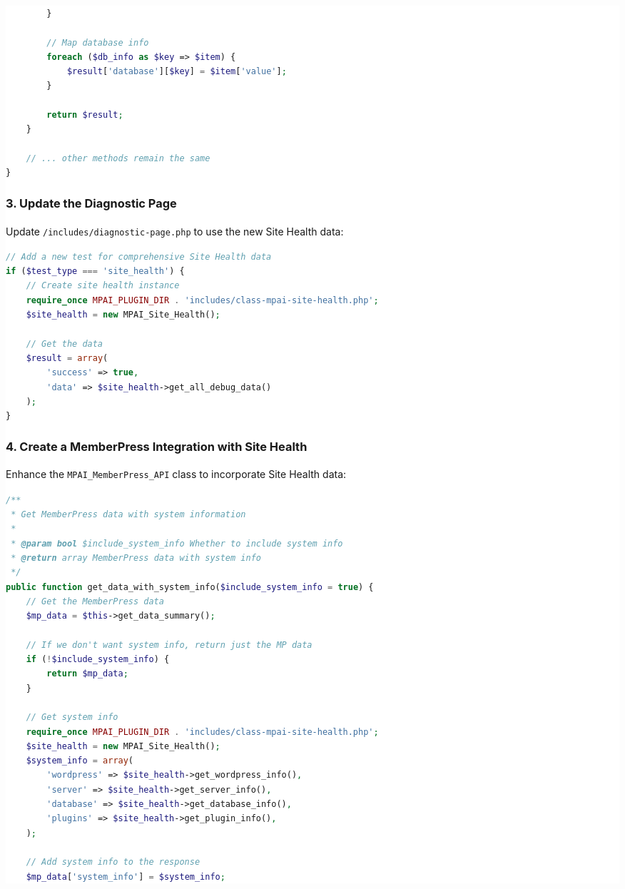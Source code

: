 ```php
        }
        
        // Map database info
        foreach ($db_info as $key => $item) {
            $result['database'][$key] = $item['value'];
        }
        
        return $result;
    }
    
    // ... other methods remain the same
}
```

### 3. Update the Diagnostic Page

Update `/includes/diagnostic-page.php` to use the new Site Health data:

```php
// Add a new test for comprehensive Site Health data
if ($test_type === 'site_health') {
    // Create site health instance
    require_once MPAI_PLUGIN_DIR . 'includes/class-mpai-site-health.php';
    $site_health = new MPAI_Site_Health();
    
    // Get the data
    $result = array(
        'success' => true,
        'data' => $site_health->get_all_debug_data()
    );
}
```

### 4. Create a MemberPress Integration with Site Health

Enhance the `MPAI_MemberPress_API` class to incorporate Site Health data:

```php
/**
 * Get MemberPress data with system information
 *
 * @param bool $include_system_info Whether to include system info
 * @return array MemberPress data with system info
 */
public function get_data_with_system_info($include_system_info = true) {
    // Get the MemberPress data
    $mp_data = $this->get_data_summary();
    
    // If we don't want system info, return just the MP data
    if (!$include_system_info) {
        return $mp_data;
    }
    
    // Get system info
    require_once MPAI_PLUGIN_DIR . 'includes/class-mpai-site-health.php';
    $site_health = new MPAI_Site_Health();
    $system_info = array(
        'wordpress' => $site_health->get_wordpress_info(),
        'server' => $site_health->get_server_info(),
        'database' => $site_health->get_database_info(),
        'plugins' => $site_health->get_plugin_info(),
    );
    
    // Add system info to the response
    $mp_data['system_info'] = $system_info;
```
